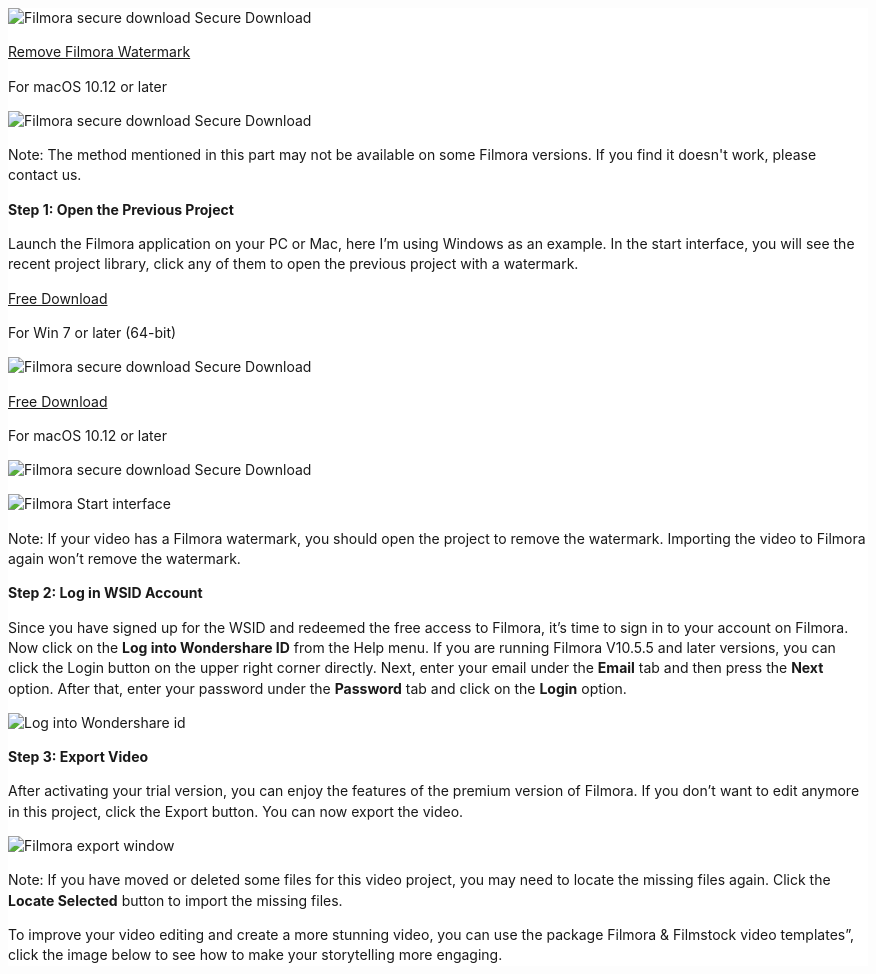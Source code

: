 ![Filmora secure download](https://images.wondershare.com/filmora/images/store/secure.png) Secure Download

[Remove Filmora Watermark](https://tools.techidaily.com/wondershare/filmora/download/)

For macOS 10.12 or later

![Filmora secure download](https://images.wondershare.com/filmora/images/store/secure.png) Secure Download

Note: The method mentioned in this part may not be available on some Filmora versions. If you find it doesn't work, please contact us.

**Step 1: Open the Previous Project**

Launch the Filmora application on your PC or Mac, here I’m using Windows as an example. In the start interface, you will see the recent project library, click any of them to open the previous project with a watermark.

[Free Download](https://tools.techidaily.com/wondershare/filmora/download/)

For Win 7 or later (64-bit)

![Filmora secure download](https://images.wondershare.com/filmora/images/store/secure.png) Secure Download

[Free Download](https://tools.techidaily.com/wondershare/filmora/download/)

For macOS 10.12 or later

![Filmora secure download](https://images.wondershare.com/filmora/images/store/secure.png) Secure Download

![  Filmora Start interface](https://images.wondershare.com/filmora/guide/startup-window-on-windows-01.png)

Note: If your video has a Filmora watermark, you should open the project to remove the watermark. Importing the video to Filmora again won’t remove the watermark.

**Step 2: Log in WSID Account**

Since you have signed up for the WSID and redeemed the free access to Filmora, it’s time to sign in to your account on Filmora. Now click on the **Log into Wondershare ID** from the Help menu. If you are running Filmora V10.5.5 and later versions, you can click the Login button on the upper right corner directly. Next, enter your email under the **Email** tab and then press the **Next** option. After that, enter your password under the **Password** tab and click on the **Login** option.

![Log into Wondershare id](https://images.wondershare.com/filmora/guide/get-started-with-filmora-02.png)

**Step 3: Export Video**

After activating your trial version, you can enjoy the features of the premium version of Filmora. If you don’t want to edit anymore in this project, click the Export button. You can now export the video.

![Filmora export window](https://images.wondershare.com/filmora/guide/get-started-with-filmora-05.png)

Note: If you have moved or deleted some files for this video project, you may need to locate the missing files again. Click the **Locate Selected** button to import the missing files.

To improve your video editing and create a more stunning video, you can use the package Filmora & Filmstock video templates”, click the image below to see how to make your storytelling more engaging.
